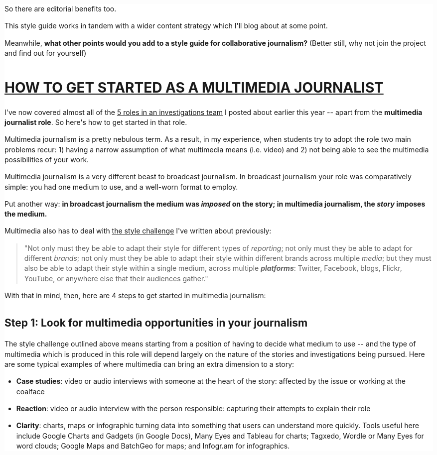 So there are editorial benefits too.

This style guide works in tandem with a wider content strategy which I'll blog about at some point.

Meanwhile, **what other points would you add to a style guide for collaborative journalism?** (Better still, why not join the project and find out for yourself)

# [HOW TO GET STARTED AS A MULTIMEDIA JOURNALIST](http://onlinejournalismblog.com/2012/08/21/how-to-get-started-as-a-multimedia-journalist/)

I've now covered almost all of the [5 roles in an investigations team](http://onlinejournalismblog.com/2012/02/02/moving-away-from-the-story-5-roles-of-an-online-investigations-team/) I posted about earlier this year -- apart from the **multimedia journalist role**. So here's how to get started in that role.

Multimedia journalism is a pretty nebulous term. As a result, in my experience, when students try to adopt the role two main problems recur: 1) having a narrow assumption of what multimedia means (i.e. video) and 2) not being able to see the multimedia possibilities of your work.

Multimedia journalism is a very different beast to broadcast journalism. In broadcast journalism your role was comparatively simple: you had one medium to use, and a well-worn format to employ.

Put another way: **in broadcast journalism the medium was _imposed_ on the story; in multimedia journalism, the _story_ imposes the medium.**

Multimedia also has to deal with [the style challenge](http://onlinejournalismblog.com/2011/07/25/the-style-challenge/) I've written about previously:

>"Not only must they be able to adapt their style for different types of _reporting_; not only must they be able to adapt for different _brands_; not only must they be able to adapt their style within different brands across multiple _media_; but they must also be able to adapt their style within a single medium, across multiple **_platforms_**: Twitter, Facebook, blogs, Flickr, YouTube, or anywhere else that their audiences gather."

With that in mind, then, here are 4 steps to get started in multimedia journalism:

## Step 1: Look for multimedia opportunities in your journalism

The style challenge outlined above means starting from a position of having to decide what medium to use -- and the type of multimedia which is produced in this role will depend largely on the nature of the stories and investigations being pursued. Here are some typical examples of where multimedia can bring an extra dimension to a story:

* **Case studies**: video or audio interviews with someone at the heart of the story: affected by the issue or working at the coalface

* **Reaction**: video or audio interview with the person responsible: capturing their attempts to explain their role

* **Clarity**: charts, maps or infographic turning data into something that users can understand more quickly. Tools useful here include Google Charts and Gadgets (in Google Docs), Many Eyes and Tableau for charts; Tagxedo, Wordle or Many Eyes for word clouds; Google Maps and BatchGeo for maps; and Infogr.am for infographics.
